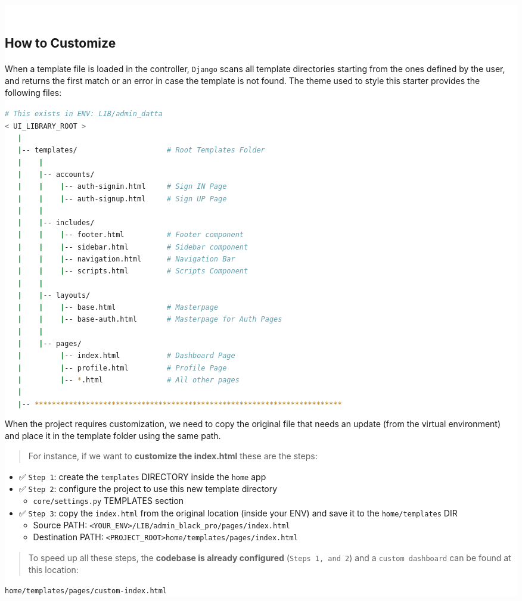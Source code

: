 <br />

## How to Customize 

When a template file is loaded in the controller, `Django` scans all template directories starting from the ones defined by the user, and returns the first match or an error in case the template is not found. 
The theme used to style this starter provides the following files: 

```bash
# This exists in ENV: LIB/admin_datta
< UI_LIBRARY_ROOT >                      
   |
   |-- templates/                     # Root Templates Folder 
   |    |          
   |    |-- accounts/       
   |    |    |-- auth-signin.html     # Sign IN Page
   |    |    |-- auth-signup.html     # Sign UP Page
   |    |
   |    |-- includes/       
   |    |    |-- footer.html          # Footer component
   |    |    |-- sidebar.html         # Sidebar component
   |    |    |-- navigation.html      # Navigation Bar
   |    |    |-- scripts.html         # Scripts Component
   |    |
   |    |-- layouts/       
   |    |    |-- base.html            # Masterpage
   |    |    |-- base-auth.html       # Masterpage for Auth Pages
   |    |
   |    |-- pages/       
   |         |-- index.html           # Dashboard Page
   |         |-- profile.html         # Profile Page
   |         |-- *.html               # All other pages
   |    
   |-- ************************************************************************
```

When the project requires customization, we need to copy the original file that needs an update (from the virtual environment) and place it in the template folder using the same path. 

> For instance, if we want to **customize the index.html** these are the steps:

- ✅ `Step 1`: create the `templates` DIRECTORY inside the `home` app
- ✅ `Step 2`: configure the project to use this new template directory
  - `core/settings.py` TEMPLATES section
- ✅ `Step 3`: copy the `index.html` from the original location (inside your ENV) and save it to the `home/templates` DIR
  - Source PATH: `<YOUR_ENV>/LIB/admin_black_pro/pages/index.html`
  - Destination PATH: `<PROJECT_ROOT>home/templates/pages/index.html`

> To speed up all these steps, the **codebase is already configured** (`Steps 1, and 2`) and a `custom dashboard` can be found at this location:

`home/templates/pages/custom-index.html` 
